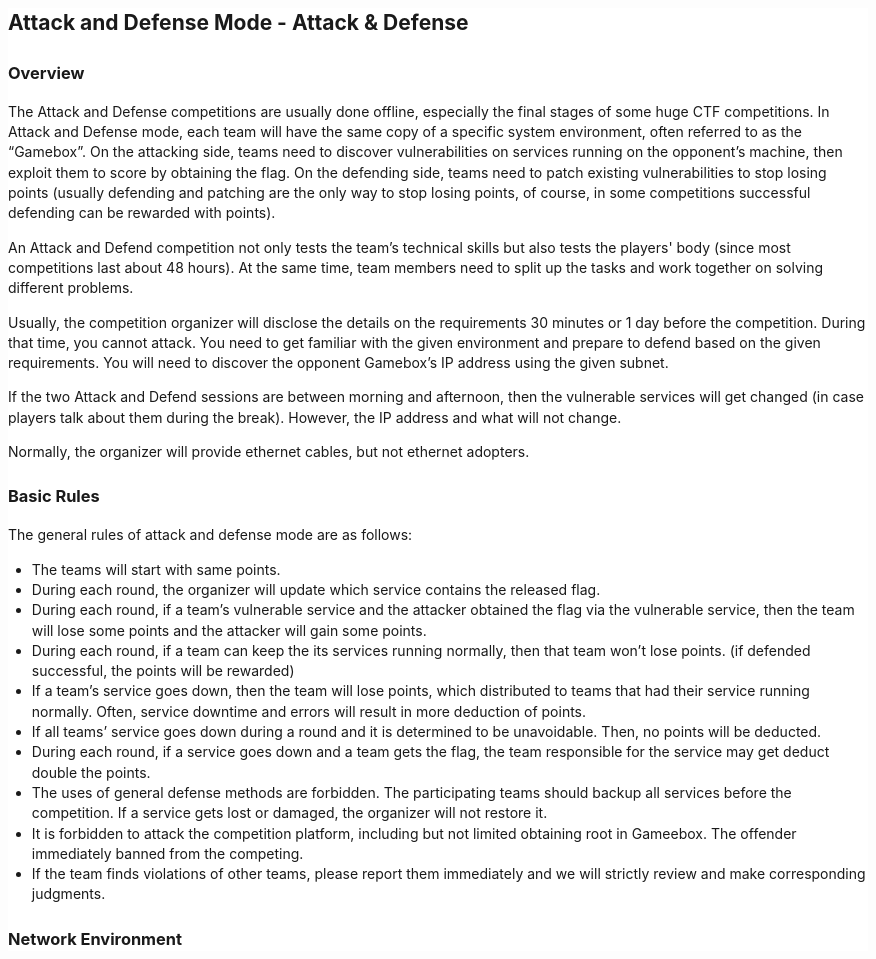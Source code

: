 ## Attack and Defense Mode - Attack & Defense

### Overview

The Attack and Defense competitions are usually done offline, especially the final stages of some huge CTF competitions. In Attack and Defense mode, each team will have the same copy of a specific system environment, often referred to as the “Gamebox”. On the attacking side, teams need to discover vulnerabilities on services running on the opponent’s machine, then exploit them to score by obtaining the flag. On the defending side, teams need to patch existing vulnerabilities to stop losing points (usually defending and patching are the only way to stop losing points, of course, in some competitions successful defending can be rewarded with points).

An Attack and Defend competition not only tests the team’s technical skills but also tests the players' body (since most competitions last about 48 hours). At the same time, team members need to split up the tasks and work together on solving different problems.

Usually, the competition organizer will disclose the details on the requirements 30 minutes or 1 day before the competition. During that time, you cannot attack. You need to get familiar with the given environment and prepare to defend based on the given requirements. You will need to discover the opponent Gamebox’s IP address using the given subnet.

If the two Attack and Defend sessions are between morning and afternoon, then the vulnerable services will get changed (in case players talk about them during the break). However, the IP address and what will not change.

Normally, the organizer will provide ethernet cables, but not ethernet adopters.

### Basic Rules

The general rules of attack and defense mode are as follows:

- The teams will start with same points.
- During each round, the organizer will update which service contains the released flag.
- During each round, if a team’s vulnerable service and the attacker obtained the flag via the vulnerable service, then the team will lose some points and the attacker will gain some points.
- During each round, if a team can keep the its services running normally, then that team won’t lose points. (if defended successful, the points will be rewarded)
- If a team’s service goes down, then the team will lose points, which distributed to teams that had their service running normally. Often, service downtime and errors will result in more deduction of points.
- If all teams’ service goes down during a round and it is determined to be unavoidable. Then, no points will be deducted.
- During each round, if a service goes down and a team gets the flag, the team responsible for the service may get deduct double the points.
- The uses of general defense methods are forbidden. The participating teams should backup all services before the competition. If a service gets lost or damaged, the organizer will not restore it.
- It is forbidden to attack the competition platform, including but not limited obtaining root in Gameebox. The offender immediately banned from the competing.
- If the team finds violations of other teams, please report them immediately and we will strictly review and make corresponding judgments.

### Network Environment
